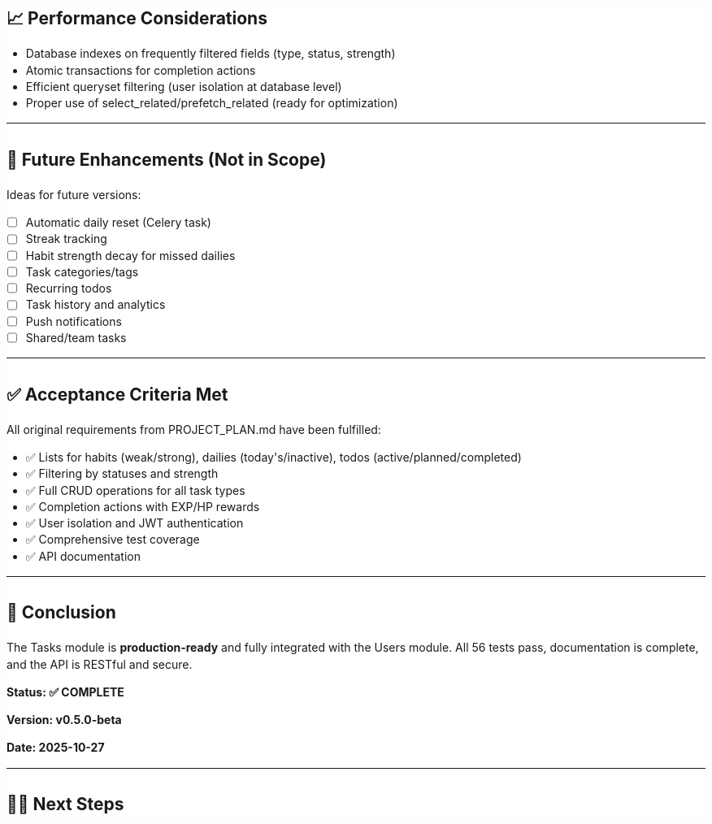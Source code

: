 
## 📈 Performance Considerations

- Database indexes on frequently filtered fields (type, status, strength)
- Atomic transactions for completion actions
- Efficient queryset filtering (user isolation at database level)
- Proper use of select_related/prefetch_related (ready for optimization)

---

## 🔮 Future Enhancements (Not in Scope)

Ideas for future versions:
- [ ] Automatic daily reset (Celery task)
- [ ] Streak tracking
- [ ] Habit strength decay for missed dailies
- [ ] Task categories/tags
- [ ] Recurring todos
- [ ] Task history and analytics
- [ ] Push notifications
- [ ] Shared/team tasks

---

## ✅ Acceptance Criteria Met

All original requirements from PROJECT_PLAN.md have been fulfilled:

- ✅ Lists for habits (weak/strong), dailies (today's/inactive), todos (active/planned/completed)
- ✅ Filtering by statuses and strength
- ✅ Full CRUD operations for all task types
- ✅ Completion actions with EXP/HP rewards
- ✅ User isolation and JWT authentication
- ✅ Comprehensive test coverage
- ✅ API documentation

---

## 🎉 Conclusion

The Tasks module is **production-ready** and fully integrated with the Users module. All 56 tests pass, documentation is complete, and the API is RESTful and secure.

**Status: ✅ COMPLETE**

**Version: v0.5.0-beta**

**Date: 2025-10-27**

---

## 👨‍💻 Next Steps
